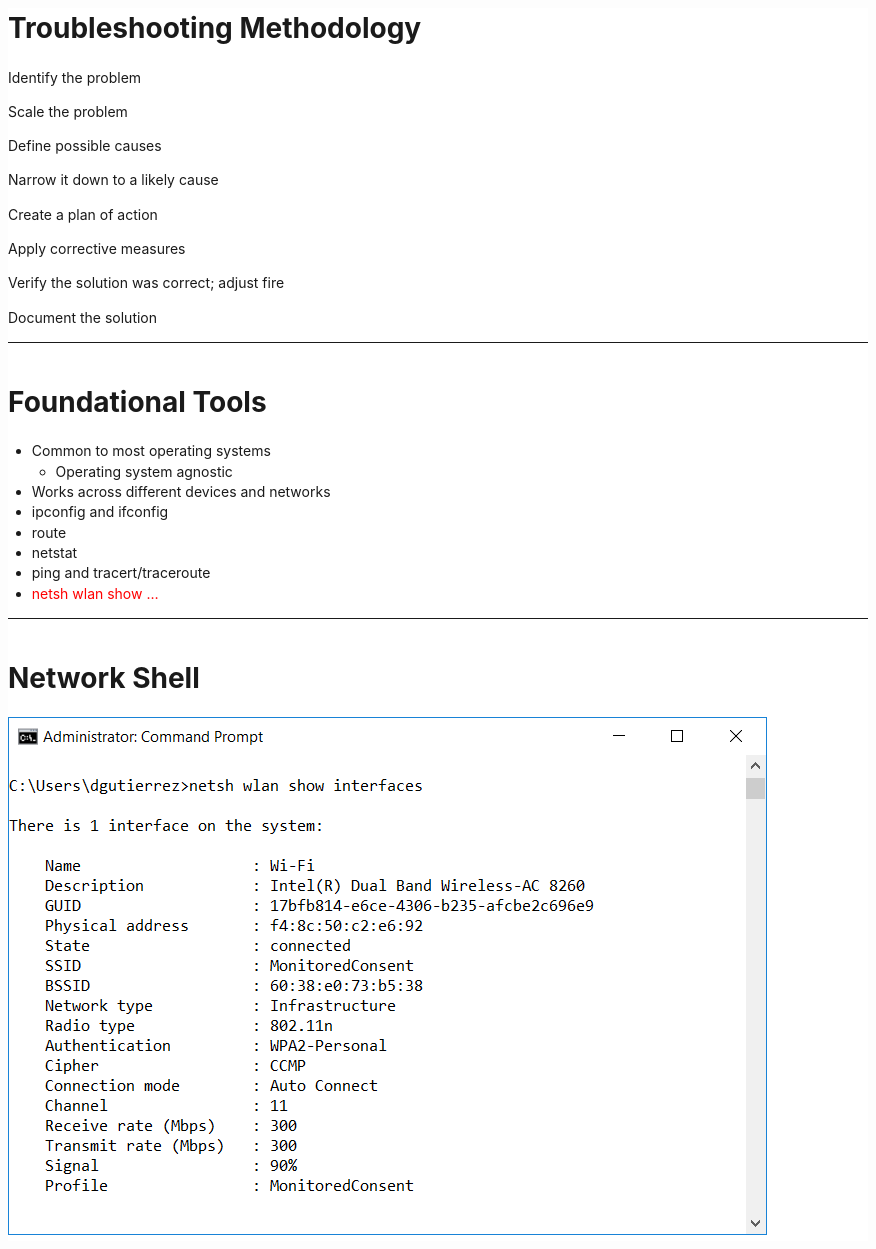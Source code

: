 
# Troubleshooting Methodology

Identify the problem

Scale the problem

Define possible causes

Narrow it down to a likely cause

Create a plan of action

Apply corrective measures

Verify the solution was correct; adjust fire

Document the solution

---

# Foundational Tools

* Common to most operating systems
  * Operating system agnostic
* Works across different devices and networks
* ipconfig and ifconfig
* route
* netstat
* ping and tracert/traceroute
* <span style="color:#FF0000">netsh</span>  <span style="color:#FF0000"> </span>  <span style="color:#FF0000">wlan</span>  <span style="color:#FF0000"> show …</span>

---

# Network Shell

![](img/wireless1-slides94.png)
